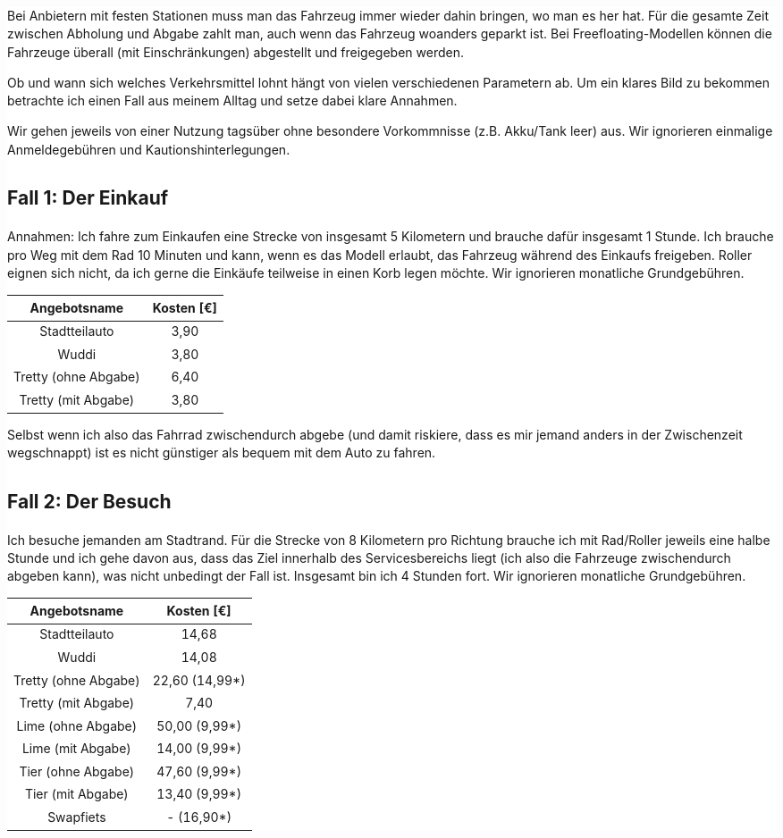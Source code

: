 Bei Anbietern mit festen Stationen muss man das Fahrzeug immer wieder dahin bringen, wo man es her hat.
Für die gesamte Zeit zwischen Abholung und Abgabe zahlt man, auch wenn das Fahrzeug woanders geparkt ist.
Bei Freefloating-Modellen können die Fahrzeuge überall (mit Einschränkungen) abgestellt und freigegeben werden.

Ob und wann sich welches Verkehrsmittel lohnt hängt von vielen verschiedenen Parametern ab.
Um ein klares Bild zu bekommen betrachte ich einen Fall aus meinem Alltag und setze dabei klare Annahmen.

Wir gehen jeweils von einer Nutzung tagsüber ohne besondere Vorkommnisse (z.B. Akku/Tank leer) aus.
Wir ignorieren einmalige Anmeldegebühren und Kautionshinterlegungen.

## Fall 1: Der Einkauf
Annahmen: Ich fahre zum Einkaufen eine Strecke von insgesamt 5 Kilometern und brauche dafür insgesamt 1 Stunde.
Ich brauche pro Weg mit dem Rad 10 Minuten und kann, wenn es das Modell erlaubt, das Fahrzeug während des Einkaufs freigeben.
Roller eignen sich nicht, da ich gerne die Einkäufe teilweise in einen Korb legen möchte.
Wir ignorieren monatliche Grundgebühren.

**Angebotsname**|**Kosten [€]**
:-----:|:-----:
Stadtteilauto|3,90
Wuddi|3,80
Tretty (ohne Abgabe)|6,40
Tretty (mit Abgabe)|3,80

Selbst wenn ich also das Fahrrad zwischendurch abgebe (und damit riskiere, dass es mir jemand anders in der Zwischenzeit wegschnappt) ist es nicht günstiger als bequem mit dem Auto zu fahren.

## Fall 2: Der Besuch
Ich besuche jemanden am Stadtrand.
Für die Strecke von 8 Kilometern pro Richtung brauche ich mit Rad/Roller jeweils eine halbe Stunde und ich gehe davon aus, dass das Ziel innerhalb des Servicesbereichs liegt (ich also die Fahrzeuge zwischendurch abgeben kann), was nicht unbedingt der Fall ist.
Insgesamt bin ich 4 Stunden fort.
Wir ignorieren monatliche Grundgebühren.

**Angebotsname**|**Kosten [€]**
:-----:|:-----:
Stadtteilauto|14,68
Wuddi|14,08
Tretty (ohne Abgabe)|22,60 (14,99*)
Tretty (mit Abgabe)|7,40
Lime (ohne Abgabe)|50,00 (9,99*)
Lime (mit Abgabe)|14,00 (9,99*)
Tier (ohne Abgabe)|47,60 (9,99*)
Tier (mit Abgabe)|13,40 (9,99*)
Swapfiets|- (16,90*)
